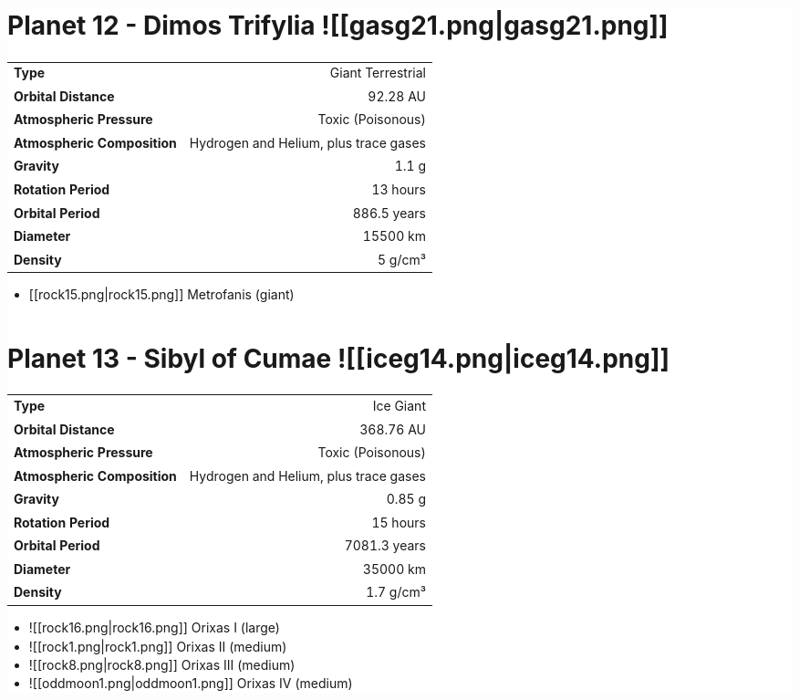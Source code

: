 



# Planet 12 - Dimos Trifylia ![[gasg21.png\|gasg21.png]]
|                             |                           |
| --------------------------- | -------------------------:|
| **Type**                    |             Giant Terrestrial |
| **Orbital Distance**        |   92.28 AU |
| **Atmospheric Pressure**    |       Toxic (Poisonous) |
| **Atmospheric Composition** |      Hydrogen and Helium, plus trace gases |
| **Gravity**                 |        1.1 g |
| **Rotation Period**         |  13 hours |
| **Orbital Period** | 886.5 years |
| **Diameter**                |      15500 km | 
| **Density**                 |    5 g/cm³ |



- [[rock15.png\|rock15.png]] Metrofanis (giant)

# Planet 13 - Sibyl of Cumae ![[iceg14.png\|iceg14.png]]
|                             |                           |
| --------------------------- | -------------------------:|
| **Type**                    |             Ice Giant |
| **Orbital Distance**        |   368.76 AU |
| **Atmospheric Pressure**    |       Toxic (Poisonous) |
| **Atmospheric Composition** |      Hydrogen and Helium, plus trace gases |
| **Gravity**                 |        0.85 g |
| **Rotation Period**         |  15 hours |
| **Orbital Period** | 7081.3 years |
| **Diameter**                |      35000 km | 
| **Density**                 |    1.7 g/cm³ |



- ![[rock16.png\|rock16.png]] Orixas I (large)
- ![[rock1.png\|rock1.png]] Orixas II (medium)
- ![[rock8.png\|rock8.png]] Orixas III (medium)
- ![[oddmoon1.png\|oddmoon1.png]] Orixas IV (medium)


